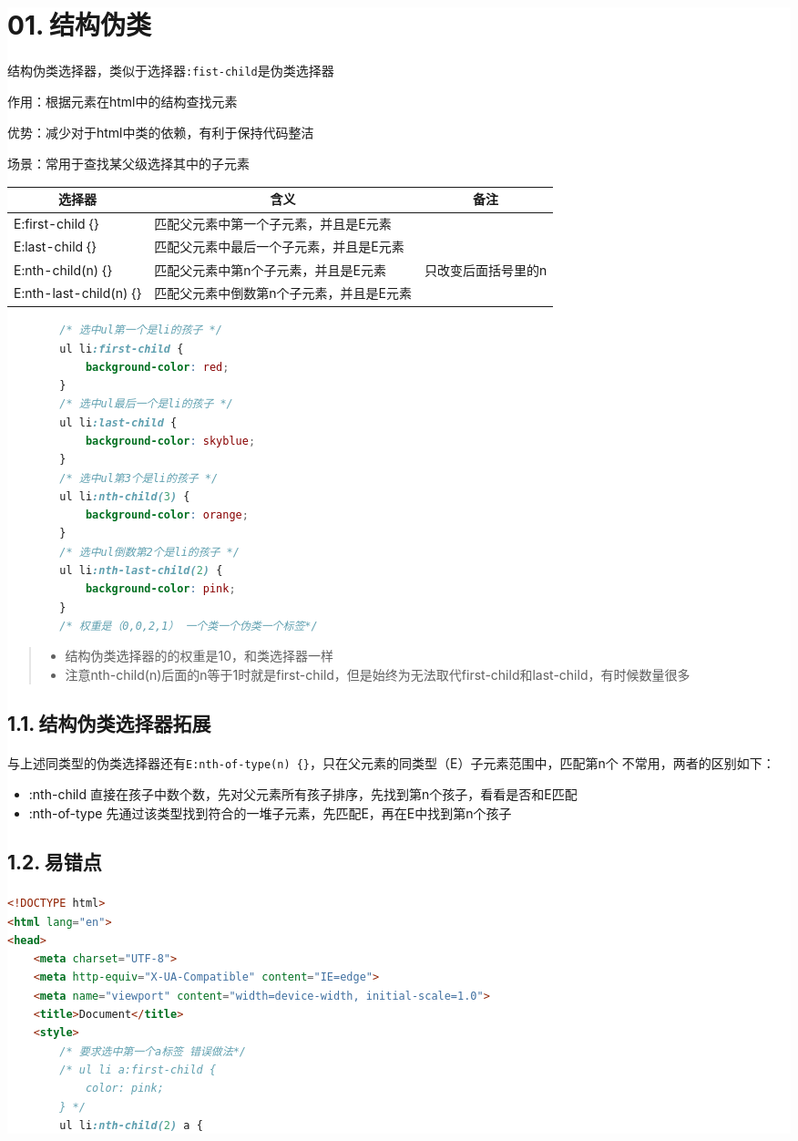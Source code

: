 # 01. 结构伪类

结构伪类选择器，类似于选择器`:fist-child`是伪类选择器

作用：根据元素在html中的结构查找元素

优势：减少对于html中类的依赖，有利于保持代码整洁

场景：常用于查找某父级选择其中的子元素

| 选择器                 | 含义                                     | 备注                |
| ---------------------- | ---------------------------------------- | ------------------- |
| E:first-child {}       | 匹配父元素中第一个子元素，并且是E元素    |                     |
| E:last-child {}        | 匹配父元素中最后一个子元素，并且是E元素  |                     |
| E:nth-child(n) {}      | 匹配父元素中第n个子元素，并且是E元素     | 只改变后面括号里的n |
| E:nth-last-child(n) {} | 匹配父元素中倒数第n个子元素，并且是E元素 |                     |

```css
        /* 选中ul第一个是li的孩子 */
        ul li:first-child {
            background-color: red;
        }
        /* 选中ul最后一个是li的孩子 */
        ul li:last-child {
            background-color: skyblue;
        }
        /* 选中ul第3个是li的孩子 */
        ul li:nth-child(3) {
            background-color: orange;
        }
        /* 选中ul倒数第2个是li的孩子 */
        ul li:nth-last-child(2) {
            background-color: pink;
        }
        /* 权重是（0,0,2,1） 一个类一个伪类一个标签*/
```

> -   结构伪类选择器的的权重是10，和类选择器一样
> -   注意nth-child(n)后面的n等于1时就是first-child，但是始终为无法取代first-child和last-child，有时候数量很多

## 1.1. 结构伪类选择器拓展

与上述同类型的伪类选择器还有`E:nth-of-type(n) {}`，只在父元素的同类型（E）子元素范围中，匹配第n个 不常用，两者的区别如下：

-   :nth-child 直接在孩子中数个数，先对父元素所有孩子排序，先找到第n个孩子，看看是否和E匹配
-   :nth-of-type 先通过该类型找到符合的一堆子元素，先匹配E，再在E中找到第n个孩子

## 1.2. 易错点

```html
<!DOCTYPE html>
<html lang="en">
<head>
    <meta charset="UTF-8">
    <meta http-equiv="X-UA-Compatible" content="IE=edge">
    <meta name="viewport" content="width=device-width, initial-scale=1.0">
    <title>Document</title>
    <style>
        /* 要求选中第一个a标签 错误做法*/
        /* ul li a:first-child {
            color: pink;
        } */
        ul li:nth-child(2) a {
```